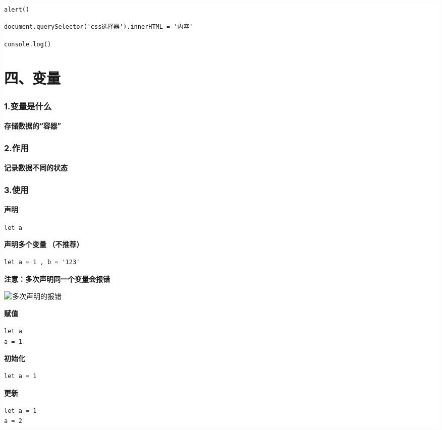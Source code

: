 ```
alert()
```

```
document.querySelector('css选择器').innerHTML = '内容'
```

```
console.log()
```



# 四、变量

### 1.变量是什么

**存储数据的“容器”**

### 2.作用

**记录数据不同的状态**

### 3.使用

**声明**

```
let a
```

**声明多个变量 （不推荐）**

```
let a = 1 , b = '123'
```

**注意：多次声明同一个变量会报错**

![多次声明的报错](https://github.com/PetitePluie-255/heima/blob/master/javascript/%E5%9B%BE%E7%89%87/%E5%A4%9A%E6%AC%A1%E5%A3%B0%E6%98%8E%E7%9A%84%E6%8A%A5%E9%94%99.png)

**赋值**

```
let a 
a = 1
```

**初始化**

```
let a = 1
```

**更新**

```
let a = 1
a = 2
```
